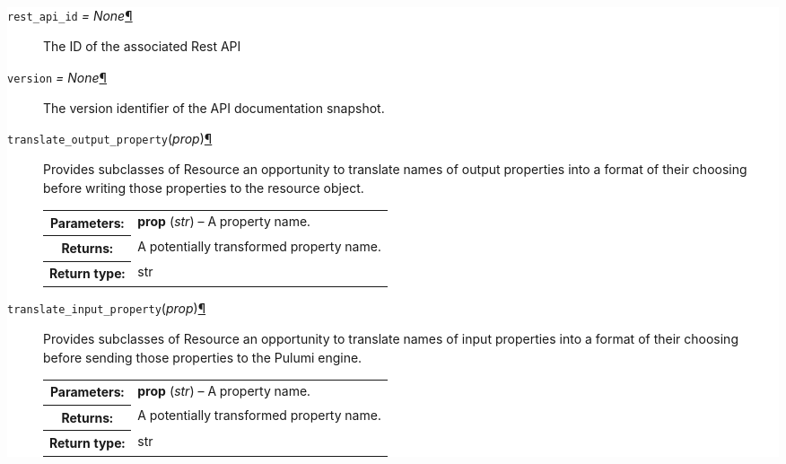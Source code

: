 <dl class="attribute">
<dt id="pulumi_aws.apigateway.DocumentationVersion.rest_api_id">
<code class="descname">rest_api_id</code><em class="property"> = None</em><a class="headerlink" href="#pulumi_aws.apigateway.DocumentationVersion.rest_api_id" title="Permalink to this definition">¶</a></dt>
<dd><p>The ID of the associated Rest API</p>
</dd></dl>

<dl class="attribute">
<dt id="pulumi_aws.apigateway.DocumentationVersion.version">
<code class="descname">version</code><em class="property"> = None</em><a class="headerlink" href="#pulumi_aws.apigateway.DocumentationVersion.version" title="Permalink to this definition">¶</a></dt>
<dd><p>The version identifier of the API documentation snapshot.</p>
</dd></dl>

<dl class="method">
<dt id="pulumi_aws.apigateway.DocumentationVersion.translate_output_property">
<code class="descname">translate_output_property</code><span class="sig-paren">(</span><em>prop</em><span class="sig-paren">)</span><a class="headerlink" href="#pulumi_aws.apigateway.DocumentationVersion.translate_output_property" title="Permalink to this definition">¶</a></dt>
<dd><p>Provides subclasses of Resource an opportunity to translate names of output properties
into a format of their choosing before writing those properties to the resource object.</p>
<table class="docutils field-list" frame="void" rules="none">
<col class="field-name" />
<col class="field-body" />
<tbody valign="top">
<tr class="field-odd field"><th class="field-name">Parameters:</th><td class="field-body"><strong>prop</strong> (<em>str</em>) – A property name.</td>
</tr>
<tr class="field-even field"><th class="field-name">Returns:</th><td class="field-body">A potentially transformed property name.</td>
</tr>
<tr class="field-odd field"><th class="field-name">Return type:</th><td class="field-body">str</td>
</tr>
</tbody>
</table>
</dd></dl>

<dl class="method">
<dt id="pulumi_aws.apigateway.DocumentationVersion.translate_input_property">
<code class="descname">translate_input_property</code><span class="sig-paren">(</span><em>prop</em><span class="sig-paren">)</span><a class="headerlink" href="#pulumi_aws.apigateway.DocumentationVersion.translate_input_property" title="Permalink to this definition">¶</a></dt>
<dd><p>Provides subclasses of Resource an opportunity to translate names of input properties into
a format of their choosing before sending those properties to the Pulumi engine.</p>
<table class="docutils field-list" frame="void" rules="none">
<col class="field-name" />
<col class="field-body" />
<tbody valign="top">
<tr class="field-odd field"><th class="field-name">Parameters:</th><td class="field-body"><strong>prop</strong> (<em>str</em>) – A property name.</td>
</tr>
<tr class="field-even field"><th class="field-name">Returns:</th><td class="field-body">A potentially transformed property name.</td>
</tr>
<tr class="field-odd field"><th class="field-name">Return type:</th><td class="field-body">str</td>
</tr>
</tbody>
</table>
</dd></dl>
